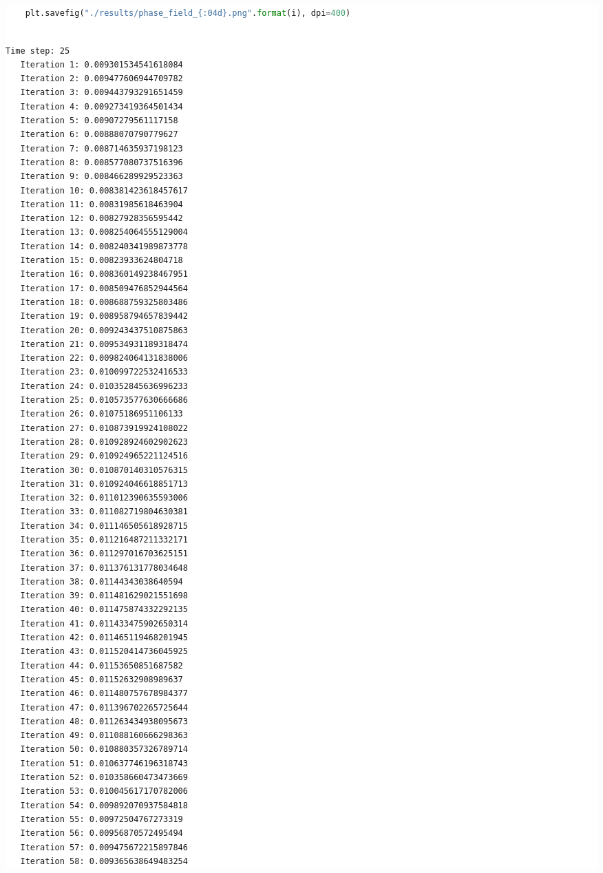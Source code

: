```python
    plt.savefig("./results/phase_field_{:04d}.png".format(i), dpi=400)
    
```

    Time step: 25
       Iteration 1: 0.009301534541618084
       Iteration 2: 0.009477606944709782
       Iteration 3: 0.009443793291651459
       Iteration 4: 0.009273419364501434
       Iteration 5: 0.00907279561117158
       Iteration 6: 0.00888070790779627
       Iteration 7: 0.008714635937198123
       Iteration 8: 0.008577080737516396
       Iteration 9: 0.008466289929523363
       Iteration 10: 0.008381423618457617
       Iteration 11: 0.00831985618463904
       Iteration 12: 0.00827928356595442
       Iteration 13: 0.008254064555129004
       Iteration 14: 0.008240341989873778
       Iteration 15: 0.00823933624804718
       Iteration 16: 0.008360149238467951
       Iteration 17: 0.008509476852944564
       Iteration 18: 0.008688759325803486
       Iteration 19: 0.008958794657839442
       Iteration 20: 0.009243437510875863
       Iteration 21: 0.009534931189318474
       Iteration 22: 0.009824064131838006
       Iteration 23: 0.010099722532416533
       Iteration 24: 0.010352845636996233
       Iteration 25: 0.010573577630666686
       Iteration 26: 0.01075186951106133
       Iteration 27: 0.010873919924108022
       Iteration 28: 0.010928924602902623
       Iteration 29: 0.010924965221124516
       Iteration 30: 0.010870140310576315
       Iteration 31: 0.010924046618851713
       Iteration 32: 0.011012390635593006
       Iteration 33: 0.011082719804630381
       Iteration 34: 0.011146505618928715
       Iteration 35: 0.011216487211332171
       Iteration 36: 0.011297016703625151
       Iteration 37: 0.011376131778034648
       Iteration 38: 0.01144343038640594
       Iteration 39: 0.011481629021551698
       Iteration 40: 0.011475874332292135
       Iteration 41: 0.011433475902650314
       Iteration 42: 0.011465119468201945
       Iteration 43: 0.011520414736045925
       Iteration 44: 0.01153650851687582
       Iteration 45: 0.01152632908989637
       Iteration 46: 0.011480757678984377
       Iteration 47: 0.011396702265725644
       Iteration 48: 0.011263434938095673
       Iteration 49: 0.011088160666298363
       Iteration 50: 0.010880357326789714
       Iteration 51: 0.010637746196318743
       Iteration 52: 0.010358660473473669
       Iteration 53: 0.010045617170782006
       Iteration 54: 0.009892070937584818
       Iteration 55: 0.00972504767273319
       Iteration 56: 0.00956870572495494
       Iteration 57: 0.009475672215897846
       Iteration 58: 0.009365638649483254